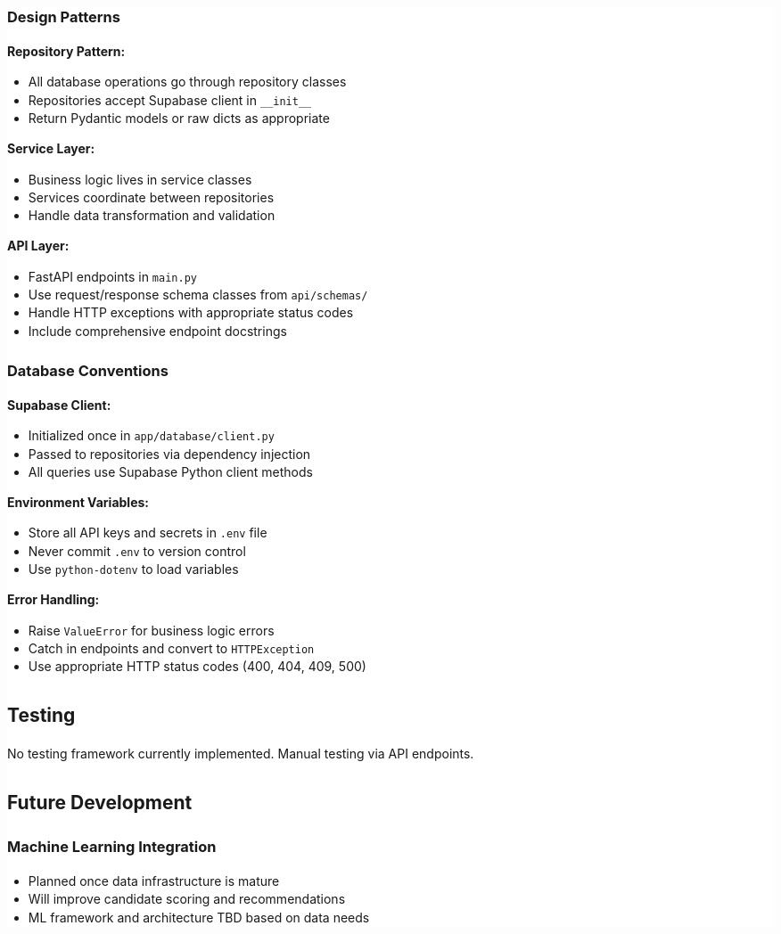 ### Design Patterns

**Repository Pattern:**
- All database operations go through repository classes
- Repositories accept Supabase client in `__init__`
- Return Pydantic models or raw dicts as appropriate

**Service Layer:**
- Business logic lives in service classes
- Services coordinate between repositories
- Handle data transformation and validation

**API Layer:**
- FastAPI endpoints in `main.py`
- Use request/response schema classes from `api/schemas/`
- Handle HTTP exceptions with appropriate status codes
- Include comprehensive endpoint docstrings

### Database Conventions

**Supabase Client:**
- Initialized once in `app/database/client.py`
- Passed to repositories via dependency injection
- All queries use Supabase Python client methods

**Environment Variables:**
- Store all API keys and secrets in `.env` file
- Never commit `.env` to version control
- Use `python-dotenv` to load variables

**Error Handling:**
- Raise `ValueError` for business logic errors
- Catch in endpoints and convert to `HTTPException`
- Use appropriate HTTP status codes (400, 404, 409, 500)

## Testing

No testing framework currently implemented. Manual testing via API endpoints.

## Future Development

### Machine Learning Integration
- Planned once data infrastructure is mature
- Will improve candidate scoring and recommendations
- ML framework and architecture TBD based on data needs
